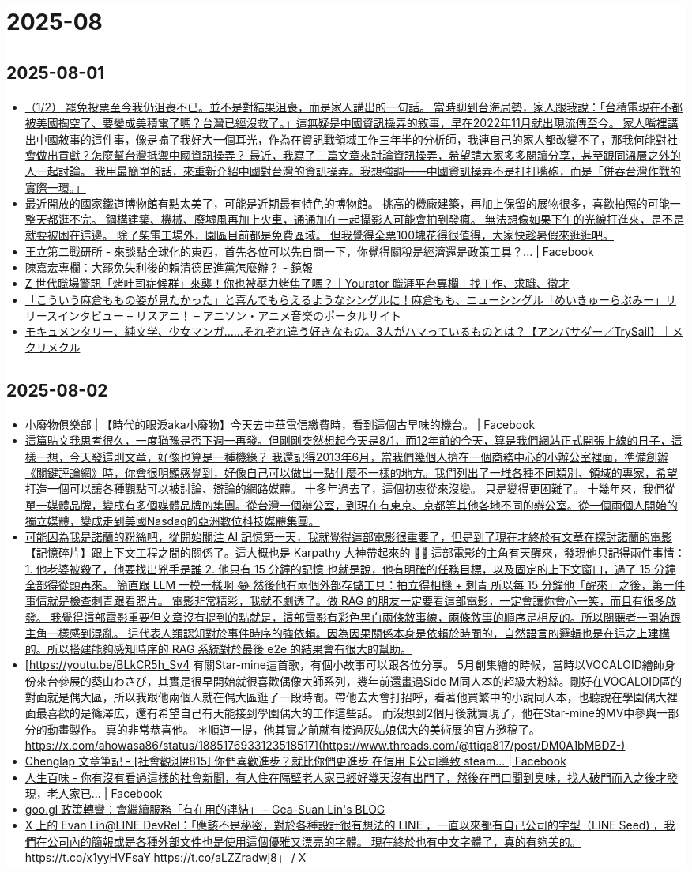 # 2025-08

## 2025-08-01

- [（1/2） 罷免投票至今我仍沮喪不已。並不是對結果沮喪，而是家人講出的一句話。 當時聊到台海局勢，家人跟我說：「台積電現在不都被美國掏空了、要變成美積電了嗎？台灣已經沒救了。」這無疑是中國資訊操弄的敘事，早在2022年11月就出現流傳至今。 家人嘴裡講出中國敘事的這件事，像是搧了我好大一個耳光，作為在資訊戰領域工作三年半的分析師，我連自己的家人都改變不了，那我何能對社會做出貢獻？怎麼幫台灣抵禦中國資訊操弄？ 最近，我寫了三篇文章來討論資訊操弄，希望請大家多多閱讀分享，甚至跟同溫層之外的人一起討論。 我用最簡單的話，來重新介紹中國對台灣的資訊操弄。我想強調——中國資訊操弄不是打打嘴砲，而是「併吞台灣作戰的實際一環。」](https://www.threads.com/@fengkailin_94/post/DMx0cfOyrE4)
- [最近開放的國家鐵道博物館有點太美了，可能是近期最有特色的博物館。 挑高的機廠建築，再加上保留的展物很多，喜歡拍照的可能一整天都逛不完。 鋼構建築、機械、廢墟風再加上火車，通通加在一起攝影人可能會拍到發瘋。 無法想像如果下午的光線打進來，是不是就要被困在這邊。 除了柴電工場外，園區目前都是免費區域。 但我覺得全票100塊花得很值得，大家快趁暑假來逛逛吧。](https://www.threads.com/@cfoodc/post/DMzSlpbTrmb)
- [王立第二戰研所 - 來談點全球化的東西，首先各位可以先自問一下，你覺得關稅是經濟還是政策工具？... | Facebook](https://www.facebook.com/story.php?story_fbid=1313461036815081&id=100044535905194)
- [陳嘉宏專欄：大罷免失利後的賴清德民進黨怎麼辦？ - 鏡報](https://www.mirrordaily.news/story/12485)
- [Z 世代職場警訊「烤吐司症候群」來襲！你也被壓力烤焦了嗎？｜Yourator 職涯平台專欄｜找工作、求職、徵才](https://www.yourator.co/articles/940)
- [「こういう麻倉ももの姿が見たかった」と喜んでもらえるようなシングルに！麻倉もも、ニューシングル「めいきゅーらぶみー」リリースインタビュー – リスアニ！ – アニソン・アニメ音楽のポータルサイト](https://www.lisani.jp/0000288036/?show_more=1)
- [モキュメンタリー、純文学、少女マンガ……それぞれ違う好きなもの。3人がハマっているものとは？【アンバサダー／TrySail】｜メクリメクル](https://mequrimequru.jp/kp/features/details/ambassador/04/)

## 2025-08-02

- [小廢物俱樂部 | 【時代的眼淚aka小廢物】今天去中華電信繳費時，看到這個古早味的機台。 | Facebook](https://www.facebook.com/groups/littlewasteclub/permalink/1838841050061740/)
- [這篇貼文我思考很久，一度猶豫是否下週一再發。但剛剛突然想起今天是8/1，而12年前的今天，算是我們網站正式開張上線的日子，這樣一想，今天發這則文章，好像也算是一種機緣？ 我還記得2013年6月，當我們幾個人擠在一個商務中心的小辦公室裡面，準備創辦《關鍵評論網》時，你會很明顯感覺到，好像自己可以做出一點什麼不一樣的地方。我們列出了一堆各種不同類別、領域的專家，希望打造一個可以讓各種觀點可以被討論、辯論的網路媒體。 十多年過去了，這個初衷從來沒變。 只是變得更困難了。 十幾年來，我們從單一媒體品牌，變成有多個媒體品牌的集團。從台灣一個辦公室，到現在有東京、京都等其他各地不同的辦公室。從一個兩個人開始的獨立媒體，變成走到美國Nasdaq的亞洲數位科技媒體集團。](https://www.threads.com/@marioyang/post/DMzmFZPSNJZ)
- [可能因為我是諾蘭的粉絲吧，從開始關注 AI 記憶第一天，我就覺得這部電影很重要了，但是到了現在才終於有文章在探討諾蘭的電影【記憶碎片】跟上下文工程之間的關係了。這大概也是 Karpathy 大神帶起來的 🤷‍♂️ 這部電影的主角有天醒來，發現他只記得兩件事情： 1. 他老婆被殺了，他要找出兇手是誰 2. 他只有 15 分鐘的記憶 也就是說，他有明確的任務目標，以及固定的上下文窗口，過了 15 分鐘全部得從頭再來。 簡直跟 LLM 一模一樣啊 😂 然後他有兩個外部存儲工具：拍立得相機 + 刺青 所以每 15 分鐘他「醒來」之後，第一件事情就是檢查刺青跟看照片。 電影非常精彩，我就不劇透了。做 RAG 的朋友一定要看這部電影，一定會讓你會心一笑，而且有很多啟發。 我覺得這部電影重要但文章沒有提到的點就是，這部電影有彩色黑白兩條敘事線，兩條敘事的順序是相反的。所以閱聽者一開始跟主角一樣感到混亂。 這代表人類認知對於事件時序的強依賴。因為因果關係本身是依賴於時間的，自然語言的邏輯也是在這之上建構的。所以搭建能夠感知時序的 RAG 系統對於最後 e2e 的結果會有很大的幫助。](https://www.threads.com/@calvin.j.ku/post/DMzH-jKtGRp)
- [https://youtu.be/BLkCR5h_Sv4 有關Star-mine這首歌，有個小故事可以跟各位分享。 5月創集繪的時候，當時以VOCALOID繪師身份來台參展的葵山わさび，其實是很早開始就很喜歡偶像大師系列，幾年前還畫過Side M同人本的超級大粉絲。剛好在VOCALOID區的對面就是偶大區，所以我跟他兩個人就在偶大區逛了一段時間。帶他去大會打招呼，看著他買繁中的小說同人本，也聽說在學園偶大裡面最喜歡的是篠澤広，還有希望自己有天能接到學園偶大的工作這些話。 而沒想到2個月後就實現了，他在Star-mine的MV中參與一部分的動畫製作。 真的非常恭喜他。 ＊順道一提，他其實之前就有接過灰姑娘偶大的美術展的官方邀稿了。 https://x.com/ahowasa86/status/1885176933123518517](https://www.threads.com/@ttiqa817/post/DM0A1bMBDZ-)
- [Chenglap 文章筆記 - [社會觀測#815] 你們喜歡進步？就比你們更進步 在信用卡公司導致 steam... | Facebook](https://www.facebook.com/KowloonEmpire/posts/1197861082386111)
- [人生百味 - 你有沒有看過這樣的社會新聞，有人住在隔壁老人家已經好幾天沒有出門了，然後在門口聞到臭味，找人破門而入之後才發現，老人家已... | Facebook](https://www.facebook.com/Do.you.a.flavor/posts/1162621739240927)
- [goo.gl 政策轉彎：會繼續服務「有在用的連結」 – Gea-Suan Lin's BLOG](https://blog.gslin.org/archives/2025/08/02/12550/goo-gl-%e6%94%bf%e7%ad%96%e8%bd%89%e5%bd%8e%ef%bc%9a%e6%9c%83%e7%b9%bc%e7%ba%8c%e6%9c%8d%e5%8b%99%e3%80%8c%e6%9c%89%e5%9c%a8%e7%94%a8%e7%9a%84%e9%80%a3%e7%b5%90%e3%80%8d/)
- [X 上的 Evan Lin@LINE DevRel：「應該不是秘密，對於各種設計很有想法的 LINE ，一直以來都有自己公司的字型（LINE Seed) ，我們在公司內的簡報或是各種外部文件也是使用這個優雅又漂亮的字體。 現在終於也有中文字體了，真的有夠美的。 https://t.co/x1yyHVFsaY https://t.co/aLZZradwj8」 / X](https://x.com/Evan_Lin/status/1951103463217307684)
